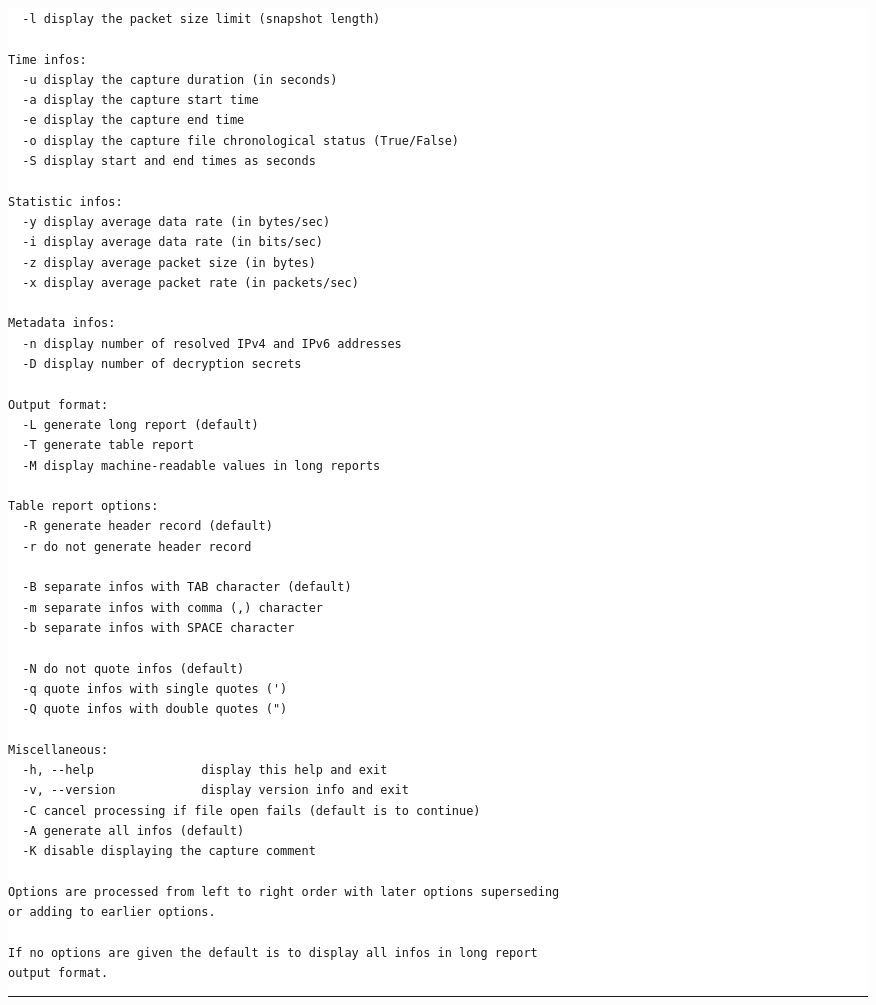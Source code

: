 ```
  -l display the packet size limit (snapshot length)

Time infos:
  -u display the capture duration (in seconds)
  -a display the capture start time
  -e display the capture end time
  -o display the capture file chronological status (True/False)
  -S display start and end times as seconds

Statistic infos:
  -y display average data rate (in bytes/sec)
  -i display average data rate (in bits/sec)
  -z display average packet size (in bytes)
  -x display average packet rate (in packets/sec)

Metadata infos:
  -n display number of resolved IPv4 and IPv6 addresses
  -D display number of decryption secrets

Output format:
  -L generate long report (default)
  -T generate table report
  -M display machine-readable values in long reports

Table report options:
  -R generate header record (default)
  -r do not generate header record

  -B separate infos with TAB character (default)
  -m separate infos with comma (,) character
  -b separate infos with SPACE character

  -N do not quote infos (default)
  -q quote infos with single quotes (')
  -Q quote infos with double quotes (")

Miscellaneous:
  -h, --help               display this help and exit
  -v, --version            display version info and exit
  -C cancel processing if file open fails (default is to continue)
  -A generate all infos (default)
  -K disable displaying the capture comment

Options are processed from left to right order with later options superseding
or adding to earlier options.

If no options are given the default is to display all infos in long report
output format.
```

***
